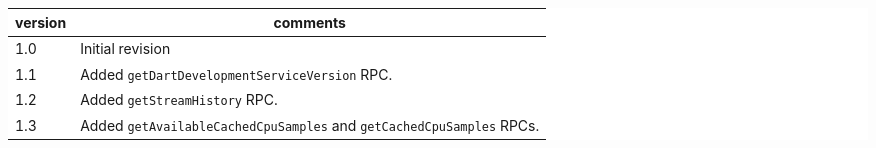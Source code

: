 version | comments
------- | --------
1.0 | Initial revision
1.1 | Added `getDartDevelopmentServiceVersion` RPC.
1.2 | Added `getStreamHistory` RPC.
1.3 | Added `getAvailableCachedCpuSamples` and `getCachedCpuSamples` RPCs.

[resume]: https://github.com/dart-lang/sdk/blob/main/runtime/vm/service/service.md#resume
[success]: https://github.com/dart-lang/sdk/blob/main/runtime/vm/service/service.md#success
[version]: https://github.com/dart-lang/sdk/blob/main/runtime/vm/service/service.md#version
[cpu-samples]: https://github.com/dart-lang/sdk/blob/main/runtime/vm/service/service.md#cpusamples

[service-protocol]: https://github.com/dart-lang/sdk/blob/main/runtime/vm/service/service.md
[service-protocol-rpcs-requests-and-responses]: https://github.com/dart-lang/sdk/blob/main/runtime/vm/service/service.md#rpcs-requests-and-responses
[service-protocol-events]: https://github.com/dart-lang/sdk/blob/main/runtime/vm/service/service.md#events
[service-protocol-streams]: https://github.com/dart-lang/sdk/blob/main/runtime/vm/service/service.md#streamlisten
[service-protocol-binary-events]: https://github.com/dart-lang/sdk/blob/main/runtime/vm/service/service.md#binary-events
[service-protocol-types]: https://github.com/dart-lang/sdk/blob/main/runtime/vm/service/service.md#types
[service-protocol-ids-and-names]: https://github.com/dart-lang/sdk/blob/main/runtime/vm/service/service.md#ids-and-names
[service-protocol-public-rpcs]: https://github.com/dart-lang/sdk/blob/main/runtime/vm/service/service.md#public-rpcs
[service-protocol-public-types]: https://github.com/dart-lang/sdk/blob/main/runtime/vm/service/service.md#public-types


[JSON-RPC 2.0]: http://www.jsonrpc.org/specification